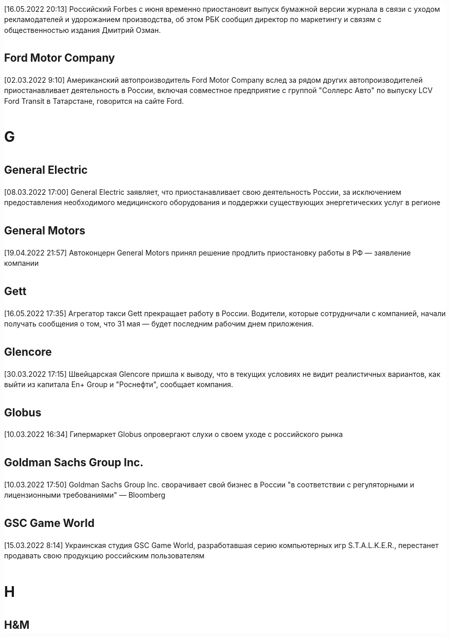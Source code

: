 [16.05.2022 20:13] Российский Forbes с июня временно приостановит выпуск бумажной версии журнала в связи с уходом рекламодателей и удорожанием производства, об этом РБК сообщил директор по маркетингу и связям с общественностью издания Дмитрий Озман.
## **Ford Motor Company** 

[02.03.2022 9:10] Американский автопроизводитель Ford Motor Company вслед за рядом других автопроизводителей приостанавливает деятельность в России, включая совместное предприятие с группой "Соллерс Авто" по выпуску LCV Ford Transit в Татарстане, говорится на сайте Ford.


# G
## **General Electric**

[08.03.2022 17:00] General Electric заявляет, что приостанавливает свою деятельность России, за исключением предоставления необходимого медицинского оборудования и поддержки существующих энергетических услуг в регионе
## **General Motors**

[19.04.2022 21:57] Автоконцерн General Motors принял решение продлить приостановку работы в РФ — заявление компании
## **Gett**

[16.05.2022 17:35] Агрегатор такси Gett прекращает работу в России. Водители, которые сотрудничали с компанией, начали получать сообщения о том, что 31 мая — будет последним рабочим днем приложения.
## **Glencore**

[30.03.2022 17:15] Швейцарская Glencore пришла к выводу, что в текущих условиях не видит реалистичных вариантов, как выйти из капитала En+ Group и "Роснефти", сообщает компания.
## **Globus**

[10.03.2022 16:34] Гипермаркет Globus опровергают слухи о своем уходе с российского рынка
## **Goldman Sachs Group Inc.**

[10.03.2022 17:50] Goldman Sachs Group Inc. сворачивает свой бизнес в России "в соответствии с регуляторными и лицензионными требованиями" — Bloomberg
## **GSC Game World**

[15.03.2022 8:14] Украинская студия GSC Game World, разработавшая серию компьютерных игр S.T.A.L.K.E.R., перестанет продавать свою продукцию российским пользователям


# H
## **H&M** 
